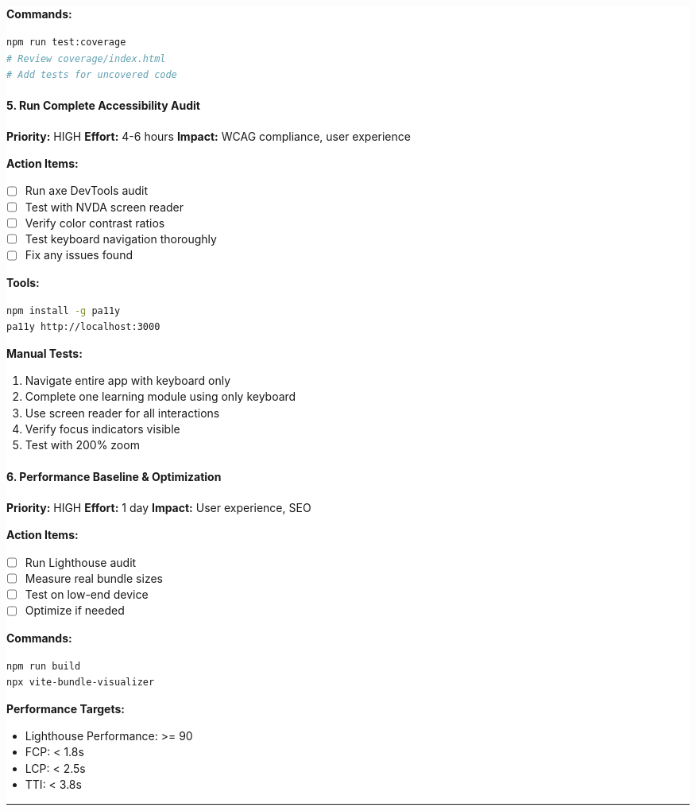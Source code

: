 **Commands:**
```bash
npm run test:coverage
# Review coverage/index.html
# Add tests for uncovered code
```

#### 5. Run Complete Accessibility Audit
**Priority:** HIGH
**Effort:** 4-6 hours
**Impact:** WCAG compliance, user experience

**Action Items:**
- [ ] Run axe DevTools audit
- [ ] Test with NVDA screen reader
- [ ] Verify color contrast ratios
- [ ] Test keyboard navigation thoroughly
- [ ] Fix any issues found

**Tools:**
```bash
npm install -g pa11y
pa11y http://localhost:3000
```

**Manual Tests:**
1. Navigate entire app with keyboard only
2. Complete one learning module using only keyboard
3. Use screen reader for all interactions
4. Verify focus indicators visible
5. Test with 200% zoom

#### 6. Performance Baseline & Optimization
**Priority:** HIGH
**Effort:** 1 day
**Impact:** User experience, SEO

**Action Items:**
- [ ] Run Lighthouse audit
- [ ] Measure real bundle sizes
- [ ] Test on low-end device
- [ ] Optimize if needed

**Commands:**
```bash
npm run build
npx vite-bundle-visualizer
```

**Performance Targets:**
- Lighthouse Performance: >= 90
- FCP: < 1.8s
- LCP: < 2.5s
- TTI: < 3.8s

---
